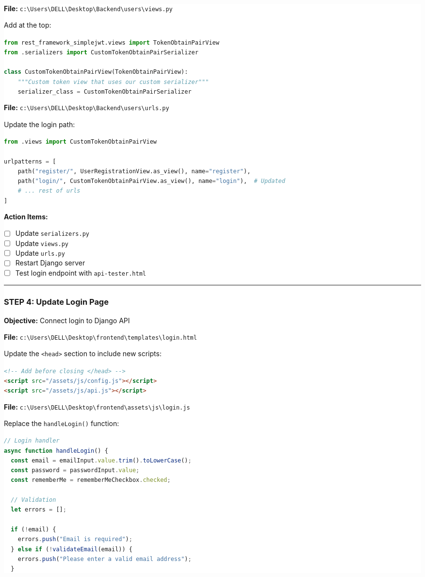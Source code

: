 **File:** `c:\Users\DELL\Desktop\Backend\users\views.py`

Add at the top:

```python
from rest_framework_simplejwt.views import TokenObtainPairView
from .serializers import CustomTokenObtainPairSerializer

class CustomTokenObtainPairView(TokenObtainPairView):
    """Custom token view that uses our custom serializer"""
    serializer_class = CustomTokenObtainPairSerializer
```

**File:** `c:\Users\DELL\Desktop\Backend\users\urls.py`

Update the login path:

```python
from .views import CustomTokenObtainPairView

urlpatterns = [
    path("register/", UserRegistrationView.as_view(), name="register"),
    path("login/", CustomTokenObtainPairView.as_view(), name="login"),  # Updated
    # ... rest of urls
]
```

**Action Items:**

- [ ] Update `serializers.py`
- [ ] Update `views.py`
- [ ] Update `urls.py`
- [ ] Restart Django server
- [ ] Test login endpoint with `api-tester.html`

---

### **STEP 4: Update Login Page**

**Objective:** Connect login to Django API

**File:** `c:\Users\DELL\Desktop\frontend\templates\login.html`

Update the `<head>` section to include new scripts:

```html
<!-- Add before closing </head> -->
<script src="/assets/js/config.js"></script>
<script src="/assets/js/api.js"></script>
```

**File:** `c:\Users\DELL\Desktop\frontend\assets\js\login.js`

Replace the `handleLogin()` function:

```javascript
// Login handler
async function handleLogin() {
  const email = emailInput.value.trim().toLowerCase();
  const password = passwordInput.value;
  const rememberMe = rememberMeCheckbox.checked;

  // Validation
  let errors = [];

  if (!email) {
    errors.push("Email is required");
  } else if (!validateEmail(email)) {
    errors.push("Please enter a valid email address");
  }

```